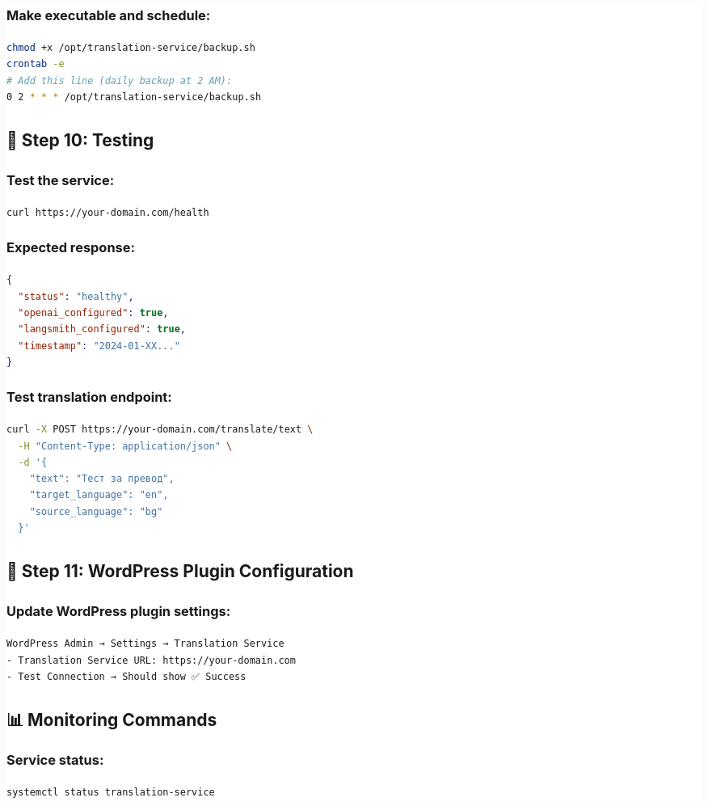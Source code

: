 ### Make executable and schedule:
```bash
chmod +x /opt/translation-service/backup.sh
crontab -e
# Add this line (daily backup at 2 AM):
0 2 * * * /opt/translation-service/backup.sh
```

## 🧪 Step 10: Testing

### Test the service:
```bash
curl https://your-domain.com/health
```

### Expected response:
```json
{
  "status": "healthy",
  "openai_configured": true,
  "langsmith_configured": true,
  "timestamp": "2024-01-XX..."
}
```

### Test translation endpoint:
```bash
curl -X POST https://your-domain.com/translate/text \
  -H "Content-Type: application/json" \
  -d '{
    "text": "Тест за превод",
    "target_language": "en",
    "source_language": "bg"
  }'
```

## 🔧 Step 11: WordPress Plugin Configuration

### Update WordPress plugin settings:
```
WordPress Admin → Settings → Translation Service
- Translation Service URL: https://your-domain.com
- Test Connection → Should show ✅ Success
```

## 📊 Monitoring Commands

### Service status:
```bash
systemctl status translation-service
```
